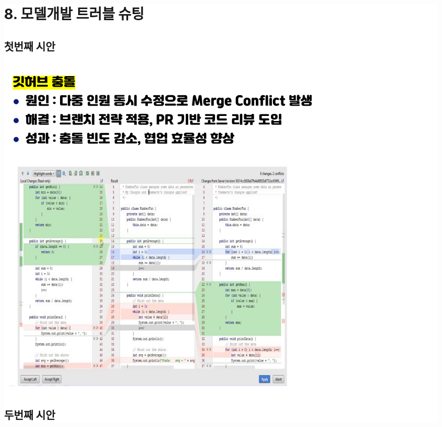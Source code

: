 # 8. 모델개발 트러블 슈팅

## 첫번째 시안
<img width="637" height="648" alt="image" src="실전프로젝트/img/트러블슈팅_1.png" />

## 두번째 시안